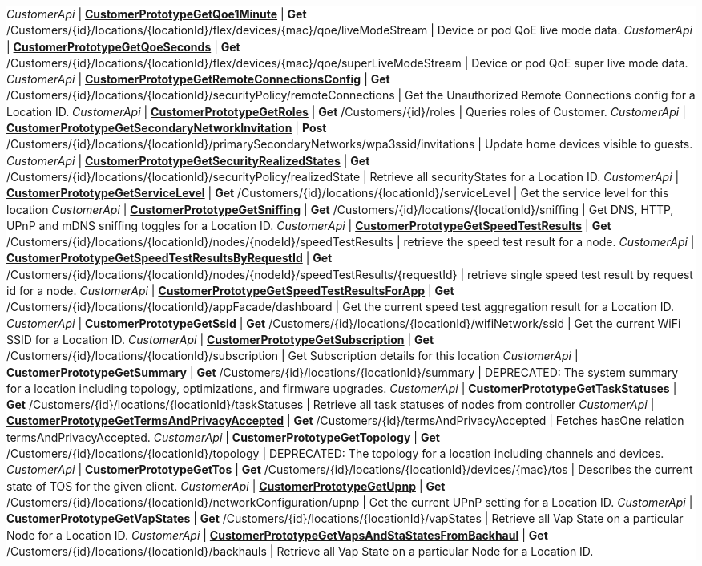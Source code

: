 *CustomerApi* | [**CustomerPrototypeGetQoe1Minute**](docs/CustomerApi.md#customerprototypegetqoe1minute) | **Get** /Customers/{id}/locations/{locationId}/flex/devices/{mac}/qoe/liveModeStream | Device or pod QoE live mode data.
*CustomerApi* | [**CustomerPrototypeGetQoeSeconds**](docs/CustomerApi.md#customerprototypegetqoeseconds) | **Get** /Customers/{id}/locations/{locationId}/flex/devices/{mac}/qoe/superLiveModeStream | Device or pod QoE super live mode data.
*CustomerApi* | [**CustomerPrototypeGetRemoteConnectionsConfig**](docs/CustomerApi.md#customerprototypegetremoteconnectionsconfig) | **Get** /Customers/{id}/locations/{locationId}/securityPolicy/remoteConnections | Get the Unauthorized Remote Connections config for a Location ID.
*CustomerApi* | [**CustomerPrototypeGetRoles**](docs/CustomerApi.md#customerprototypegetroles) | **Get** /Customers/{id}/roles | Queries roles of Customer.
*CustomerApi* | [**CustomerPrototypeGetSecondaryNetworkInvitation**](docs/CustomerApi.md#customerprototypegetsecondarynetworkinvitation) | **Post** /Customers/{id}/locations/{locationId}/primarySecondaryNetworks/wpa3ssid/invitations | Update home devices visible to guests.
*CustomerApi* | [**CustomerPrototypeGetSecurityRealizedStates**](docs/CustomerApi.md#customerprototypegetsecurityrealizedstates) | **Get** /Customers/{id}/locations/{locationId}/securityPolicy/realizedState | Retrieve all securityStates for a Location ID.
*CustomerApi* | [**CustomerPrototypeGetServiceLevel**](docs/CustomerApi.md#customerprototypegetservicelevel) | **Get** /Customers/{id}/locations/{locationId}/serviceLevel | Get the service level for this location
*CustomerApi* | [**CustomerPrototypeGetSniffing**](docs/CustomerApi.md#customerprototypegetsniffing) | **Get** /Customers/{id}/locations/{locationId}/sniffing | Get DNS, HTTP, UPnP and mDNS sniffing toggles for a Location ID.
*CustomerApi* | [**CustomerPrototypeGetSpeedTestResults**](docs/CustomerApi.md#customerprototypegetspeedtestresults) | **Get** /Customers/{id}/locations/{locationId}/nodes/{nodeId}/speedTestResults | retrieve the speed test result for a node.
*CustomerApi* | [**CustomerPrototypeGetSpeedTestResultsByRequestId**](docs/CustomerApi.md#customerprototypegetspeedtestresultsbyrequestid) | **Get** /Customers/{id}/locations/{locationId}/nodes/{nodeId}/speedTestResults/{requestId} | retrieve single speed test result by request id for a node.
*CustomerApi* | [**CustomerPrototypeGetSpeedTestResultsForApp**](docs/CustomerApi.md#customerprototypegetspeedtestresultsforapp) | **Get** /Customers/{id}/locations/{locationId}/appFacade/dashboard | Get the current speed test aggregation result for a Location ID.
*CustomerApi* | [**CustomerPrototypeGetSsid**](docs/CustomerApi.md#customerprototypegetssid) | **Get** /Customers/{id}/locations/{locationId}/wifiNetwork/ssid | Get the current WiFi SSID for a Location ID.
*CustomerApi* | [**CustomerPrototypeGetSubscription**](docs/CustomerApi.md#customerprototypegetsubscription) | **Get** /Customers/{id}/locations/{locationId}/subscription | Get Subscription details for this location
*CustomerApi* | [**CustomerPrototypeGetSummary**](docs/CustomerApi.md#customerprototypegetsummary) | **Get** /Customers/{id}/locations/{locationId}/summary | DEPRECATED: The system summary for a location including topology, optimizations, and firmware upgrades.
*CustomerApi* | [**CustomerPrototypeGetTaskStatuses**](docs/CustomerApi.md#customerprototypegettaskstatuses) | **Get** /Customers/{id}/locations/{locationId}/taskStatuses | Retrieve all task statuses of nodes from controller
*CustomerApi* | [**CustomerPrototypeGetTermsAndPrivacyAccepted**](docs/CustomerApi.md#customerprototypegettermsandprivacyaccepted) | **Get** /Customers/{id}/termsAndPrivacyAccepted | Fetches hasOne relation termsAndPrivacyAccepted.
*CustomerApi* | [**CustomerPrototypeGetTopology**](docs/CustomerApi.md#customerprototypegettopology) | **Get** /Customers/{id}/locations/{locationId}/topology | DEPRECATED: The topology for a location including channels and devices.
*CustomerApi* | [**CustomerPrototypeGetTos**](docs/CustomerApi.md#customerprototypegettos) | **Get** /Customers/{id}/locations/{locationId}/devices/{mac}/tos | Describes the current state of TOS for the given client.
*CustomerApi* | [**CustomerPrototypeGetUpnp**](docs/CustomerApi.md#customerprototypegetupnp) | **Get** /Customers/{id}/locations/{locationId}/networkConfiguration/upnp | Get the current UPnP setting for a Location ID.
*CustomerApi* | [**CustomerPrototypeGetVapStates**](docs/CustomerApi.md#customerprototypegetvapstates) | **Get** /Customers/{id}/locations/{locationId}/vapStates | Retrieve all Vap State on a particular Node for a Location ID.
*CustomerApi* | [**CustomerPrototypeGetVapsAndStaStatesFromBackhaul**](docs/CustomerApi.md#customerprototypegetvapsandstastatesfrombackhaul) | **Get** /Customers/{id}/locations/{locationId}/backhauls | Retrieve all Vap State on a particular Node for a Location ID.